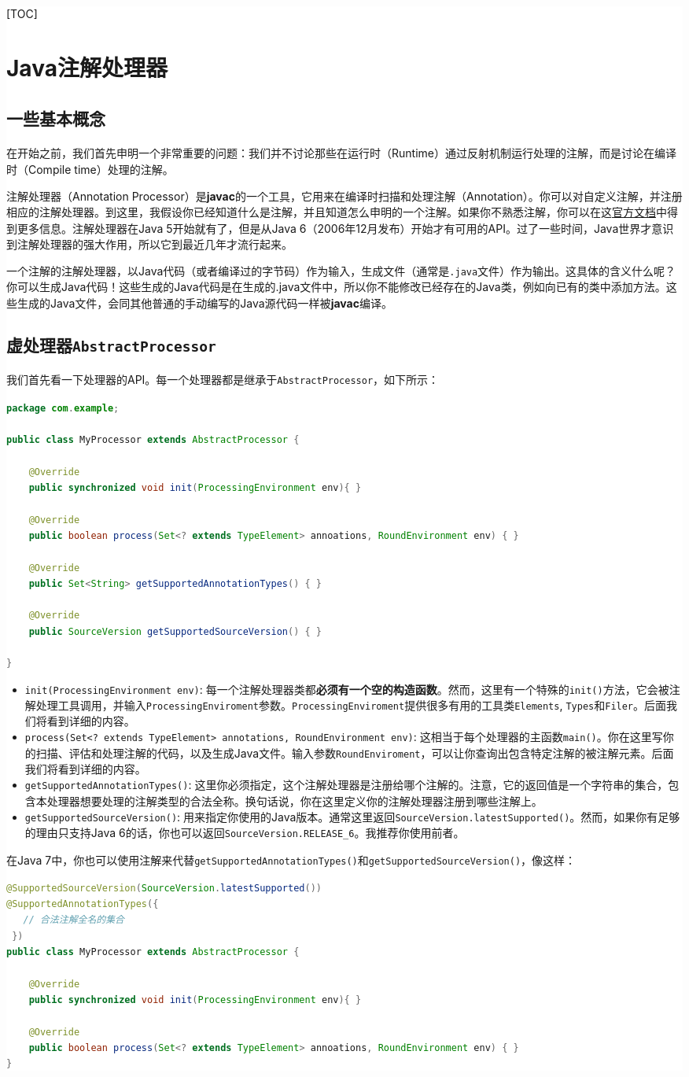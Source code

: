 [TOC]

# Java注解处理器

## 一些基本概念

在开始之前，我们首先申明一个非常重要的问题：我们并不讨论那些在运行时（Runtime）通过反射机制运行处理的注解，而是讨论在编译时（Compile time）处理的注解。

注解处理器（Annotation Processor）是**javac**的一个工具，它用来在编译时扫描和处理注解（Annotation）。你可以对自定义注解，并注册相应的注解处理器。到这里，我假设你已经知道什么是注解，并且知道怎么申明的一个注解。如果你不熟悉注解，你可以在这[官方文档](http://docs.oracle.com/javase/tutorial/java/annotations/index.html)中得到更多信息。注解处理器在Java 5开始就有了，但是从Java 6（2006年12月发布）开始才有可用的API。过了一些时间，Java世界才意识到注解处理器的强大作用，所以它到最近几年才流行起来。

一个注解的注解处理器，以Java代码（或者编译过的字节码）作为输入，生成文件（通常是`.java`文件）作为输出。这具体的含义什么呢？你可以生成Java代码！这些生成的Java代码是在生成的.java文件中，所以你不能修改已经存在的Java类，例如向已有的类中添加方法。这些生成的Java文件，会同其他普通的手动编写的Java源代码一样被**javac**编译。

## 虚处理器`AbstractProcessor`

我们首先看一下处理器的API。每一个处理器都是继承于`AbstractProcessor`，如下所示：

```java
package com.example;

public class MyProcessor extends AbstractProcessor {

    @Override
    public synchronized void init(ProcessingEnvironment env){ }

    @Override
    public boolean process(Set<? extends TypeElement> annoations, RoundEnvironment env) { }

    @Override
    public Set<String> getSupportedAnnotationTypes() { }

    @Override
    public SourceVersion getSupportedSourceVersion() { }

}
```

- `init(ProcessingEnvironment env)`: 每一个注解处理器类都**必须有一个空的构造函数**。然而，这里有一个特殊的`init()`方法，它会被注解处理工具调用，并输入`ProcessingEnviroment`参数。`ProcessingEnviroment`提供很多有用的工具类`Elements`, `Types`和`Filer`。后面我们将看到详细的内容。
- `process(Set<? extends TypeElement> annotations, RoundEnvironment env)`: 这相当于每个处理器的主函数`main()`。你在这里写你的扫描、评估和处理注解的代码，以及生成Java文件。输入参数`RoundEnviroment`，可以让你查询出包含特定注解的被注解元素。后面我们将看到详细的内容。
- `getSupportedAnnotationTypes()`: 这里你必须指定，这个注解处理器是注册给哪个注解的。注意，它的返回值是一个字符串的集合，包含本处理器想要处理的注解类型的合法全称。换句话说，你在这里定义你的注解处理器注册到哪些注解上。
- `getSupportedSourceVersion()`: 用来指定你使用的Java版本。通常这里返回`SourceVersion.latestSupported()`。然而，如果你有足够的理由只支持Java 6的话，你也可以返回`SourceVersion.RELEASE_6`。我推荐你使用前者。

在Java 7中，你也可以使用注解来代替`getSupportedAnnotationTypes()`和`getSupportedSourceVersion()`，像这样：

```java
@SupportedSourceVersion(SourceVersion.latestSupported())
@SupportedAnnotationTypes({
   // 合法注解全名的集合
 })
public class MyProcessor extends AbstractProcessor {

    @Override
    public synchronized void init(ProcessingEnvironment env){ }

    @Override
    public boolean process(Set<? extends TypeElement> annoations, RoundEnvironment env) { }
}
```
